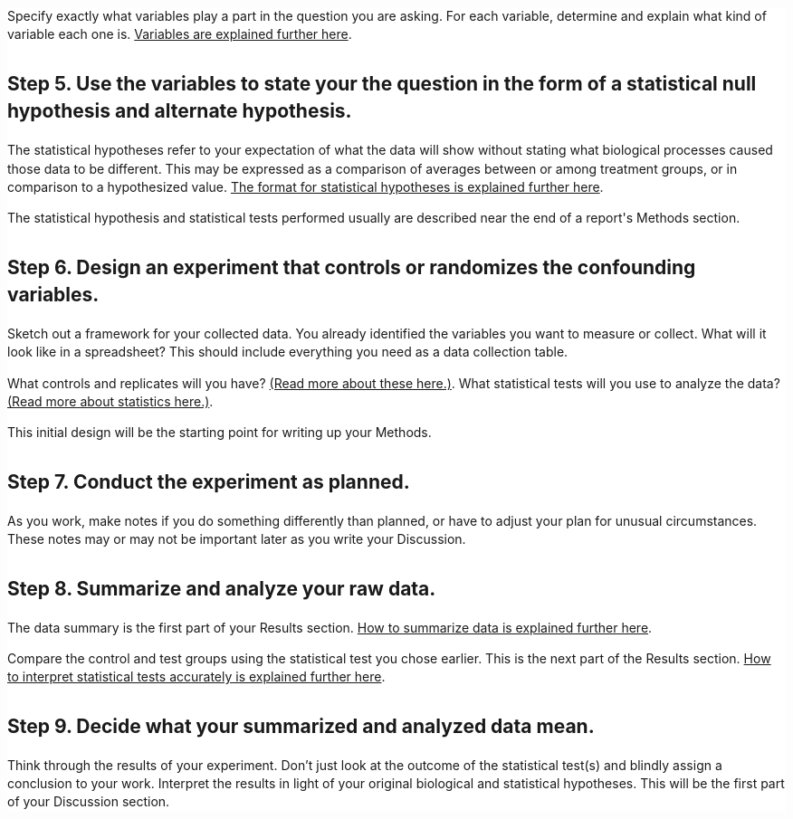 Specify exactly what variables play a part in the question you are asking. For each variable, determine and explain what kind of variable each one is. [Variables are explained further here](#variables215).


## Step 5. Use the variables to state your the question in the form of a statistical null hypothesis and alternate hypothesis.

The statistical hypotheses refer to your expectation of what the data will show without stating what biological processes caused those data to be different. This may be expressed as a comparison of averages between or among treatment groups, or in comparison to a hypothesized value. [The format for statistical hypotheses is explained further here](#compstatsone470). 

The statistical hypothesis and statistical tests performed usually are described near the end of a report's Methods section. 


## Step 6. Design an experiment that controls or randomizes the confounding variables.

Sketch out a framework for your collected data. You already identified the variables you want to measure or collect. What will it look like in a spreadsheet? This should include everything you need as a data collection table.

What controls and replicates will you have? [(Read more about these here.)](#replicates220). What statistical tests will you use to analyze the data? [(Read more about statistics here.)](#biostats450). 

This initial design will be the starting point for writing up your Methods.


## Step 7. Conduct the experiment as planned.

As you work, make notes if you do something differently than planned, or have to adjust your plan for unusual circumstances. These notes may or may not be important later as you write your Discussion.
 

## Step 8. Summarize and analyze your raw data.

The data summary is the first part of your Results section. [How to summarize data is explained further here](#sumstats460).

Compare the control and test groups using the statistical test you chose earlier. This is the next part of the Results section. [How to interpret statistical tests accurately is explained further here](#compstatsone470).


## Step 9. Decide what your summarized and analyzed data mean.

Think through the results of your experiment. Don’t just look at the outcome of the statistical test(s) and blindly assign a conclusion to your work. Interpret the results in light of your original biological and statistical hypotheses. This will be the first part of your Discussion section.
